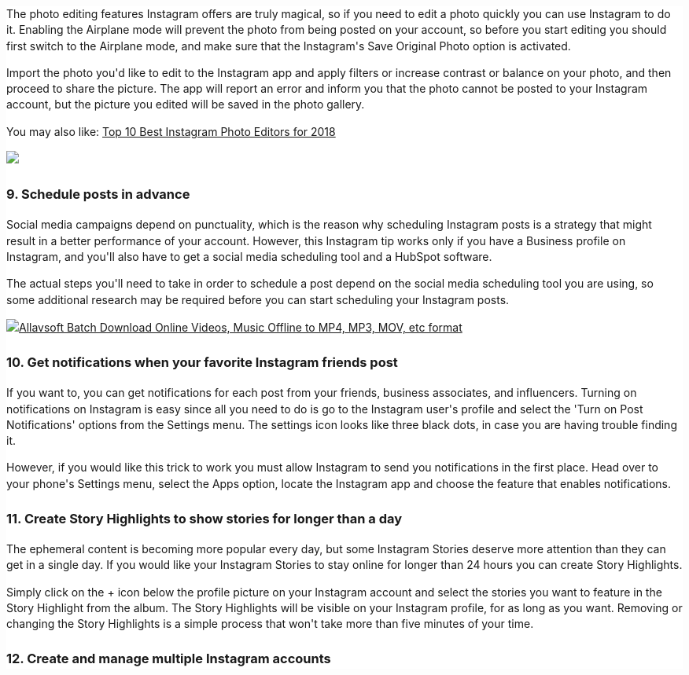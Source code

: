  The photo editing features Instagram offers are truly magical, so if you need to edit a photo quickly you can use Instagram to do it. Enabling the Airplane mode will prevent the photo from being posted on your account, so before you start editing you should first switch to the Airplane mode, and make sure that the Instagram's Save Original Photo option is activated.

 Import the photo you'd like to edit to the Instagram app and apply filters or increase contrast or balance on your photo, and then proceed to share the picture. The app will report an error and inform you that the photo cannot be posted to your Instagram account, but the picture you edited will be saved in the photo gallery.

 You may also like: [Top 10 Best Instagram Photo Editors for 2018](https://tools.techidaily.com/wondershare/filmora/download/)


<a href="https://store.nero.com/order/checkout.php?PRODS=42296855&QTY=1&AFFILIATE=108875&CART=1"><img src="http://cdnwww.nero.com/nero-com-wAssets/img/banners/2023/recode/Nero_Recode_Screen_2.png" border="0"></a>

### 9\. Schedule posts in advance

 Social media campaigns depend on punctuality, which is the reason why scheduling Instagram posts is a strategy that might result in a better performance of your account. However, this Instagram tip works only if you have a Business profile on Instagram, and you'll also have to get a social media scheduling tool and a HubSpot software.

 The actual steps you'll need to take in order to schedule a post depend on the social media scheduling tool you are using, so some additional research may be required before you can start scheduling your Instagram posts.


<a href="https://secure.2checkout.com/order/checkout.php?PRODS=4631056&QTY=1&AFFILIATE=108875&CART=1"><img src="https://secure.avangate.com/images/merchant/997e65474a248252883b485717f7d098/products/buy-windows.png" border="0">Allavsoft Batch Download Online Videos, Music Offline to MP4, MP3, MOV, etc format </a>

### 10\. Get notifications when your favorite Instagram friends post

 If you want to, you can get notifications for each post from your friends, business associates, and influencers. Turning on notifications on Instagram is easy since all you need to do is go to the Instagram user's profile and select the 'Turn on Post Notifications' options from the Settings menu. The settings icon looks like three black dots, in case you are having trouble finding it.

 However, if you would like this trick to work you must allow Instagram to send you notifications in the first place. Head over to your phone's Settings menu, select the Apps option, locate the Instagram app and choose the feature that enables notifications.

### 11\. Create Story Highlights to show stories for longer than a day

 The ephemeral content is becoming more popular every day, but some Instagram Stories deserve more attention than they can get in a single day. If you would like your Instagram Stories to stay online for longer than 24 hours you can create Story Highlights.

 Simply click on the + icon below the profile picture on your Instagram account and select the stories you want to feature in the Story Highlight from the album. The Story Highlights will be visible on your Instagram profile, for as long as you want. Removing or changing the Story Highlights is a simple process that won't take more than five minutes of your time.

### 12\. Create and manage multiple Instagram accounts
